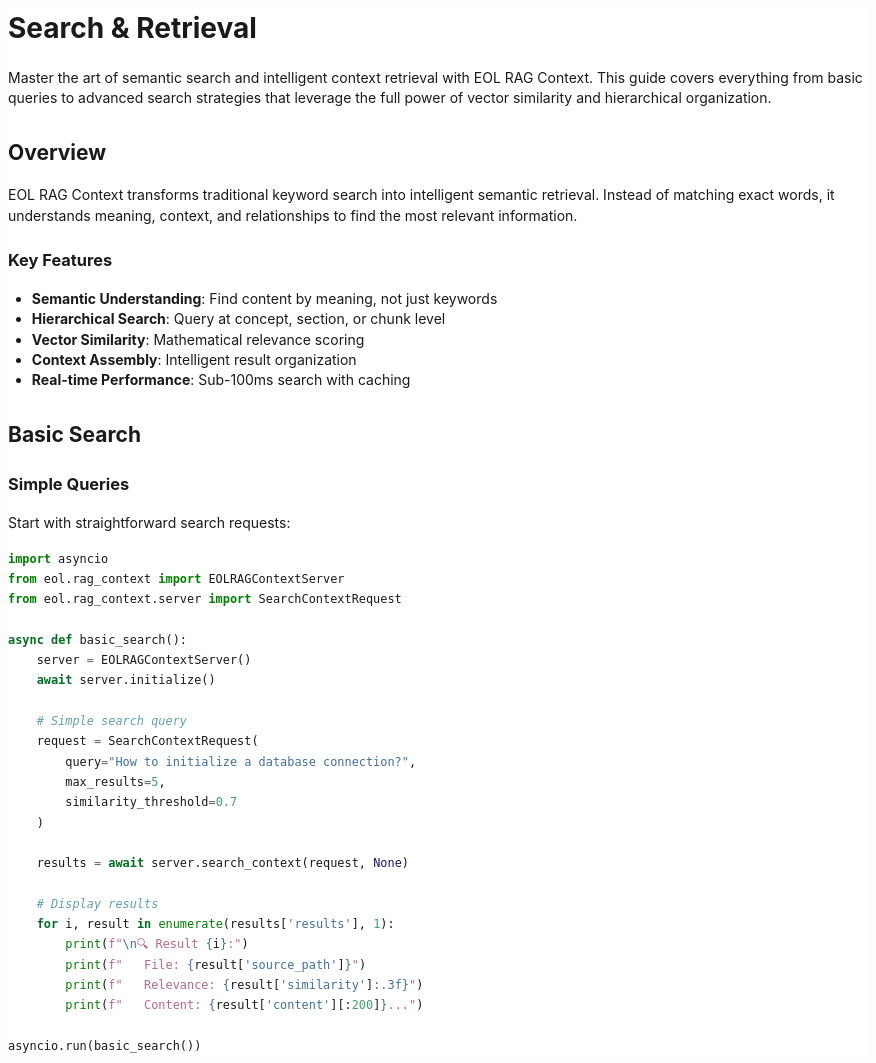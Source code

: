# Search & Retrieval

Master the art of semantic search and intelligent context retrieval with EOL RAG Context. This guide covers everything from basic queries to advanced search strategies that leverage the full power of vector similarity and hierarchical organization.

## Overview

EOL RAG Context transforms traditional keyword search into intelligent semantic retrieval. Instead of matching exact words, it understands meaning, context, and relationships to find the most relevant information.

### Key Features

- **Semantic Understanding**: Find content by meaning, not just keywords
- **Hierarchical Search**: Query at concept, section, or chunk level
- **Vector Similarity**: Mathematical relevance scoring
- **Context Assembly**: Intelligent result organization
- **Real-time Performance**: Sub-100ms search with caching

## Basic Search

### Simple Queries

Start with straightforward search requests:

```python
import asyncio
from eol.rag_context import EOLRAGContextServer
from eol.rag_context.server import SearchContextRequest

async def basic_search():
    server = EOLRAGContextServer()
    await server.initialize()

    # Simple search query
    request = SearchContextRequest(
        query="How to initialize a database connection?",
        max_results=5,
        similarity_threshold=0.7
    )

    results = await server.search_context(request, None)

    # Display results
    for i, result in enumerate(results['results'], 1):
        print(f"\n🔍 Result {i}:")
        print(f"   File: {result['source_path']}")
        print(f"   Relevance: {result['similarity']:.3f}")
        print(f"   Content: {result['content'][:200]}...")

asyncio.run(basic_search())
```
